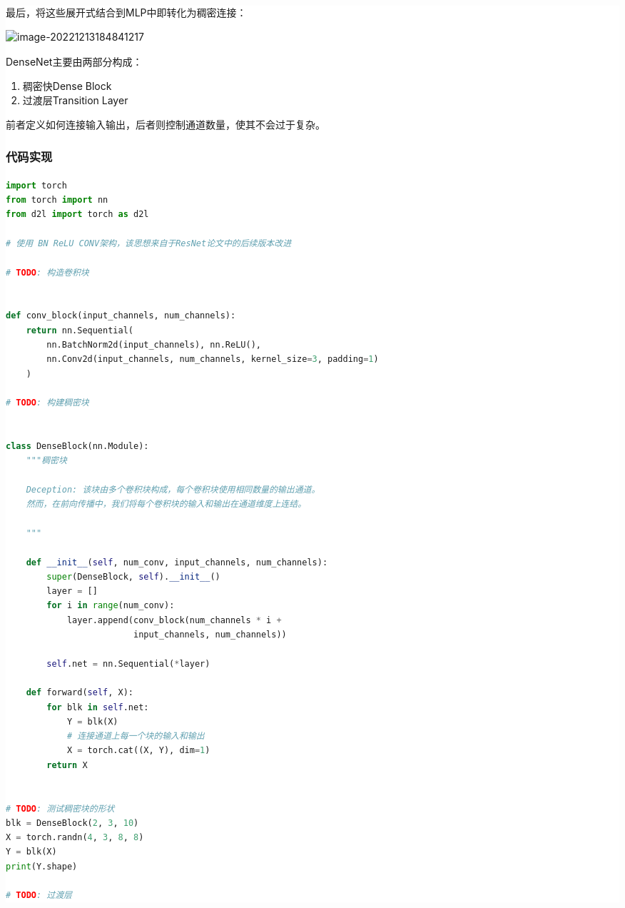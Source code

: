 最后，将这些展开式结合到MLP中即转化为稠密连接：

![image-20221213184841217](E:\EnderBlogSource\EnderBlog\source\images\MachineLearning\image-20221213184841217.png)

DenseNet主要由两部分构成：

1. 稠密快Dense Block
2. 过渡层Transition Layer

前者定义如何连接输入输出，后者则控制通道数量，使其不会过于复杂。

### 代码实现

```python
import torch
from torch import nn
from d2l import torch as d2l

# 使用 BN ReLU CONV架构，该思想来自于ResNet论文中的后续版本改进

# TODO: 构造卷积块


def conv_block(input_channels, num_channels):
    return nn.Sequential(
        nn.BatchNorm2d(input_channels), nn.ReLU(),
        nn.Conv2d(input_channels, num_channels, kernel_size=3, padding=1)
    )

# TODO: 构建稠密块


class DenseBlock(nn.Module):
    """稠密块

    Deception: 该块由多个卷积块构成，每个卷积块使用相同数量的输出通道。
    然而，在前向传播中，我们将每个卷积块的输入和输出在通道维度上连结。

    """

    def __init__(self, num_conv, input_channels, num_channels):
        super(DenseBlock, self).__init__()
        layer = []
        for i in range(num_conv):
            layer.append(conv_block(num_channels * i +
                         input_channels, num_channels))

        self.net = nn.Sequential(*layer)

    def forward(self, X):
        for blk in self.net:
            Y = blk(X)
            # 连接通道上每一个块的输入和输出
            X = torch.cat((X, Y), dim=1)
        return X


# TODO: 测试稠密块的形状
blk = DenseBlock(2, 3, 10)
X = torch.randn(4, 3, 8, 8)
Y = blk(X)
print(Y.shape)

# TODO: 过渡层

```